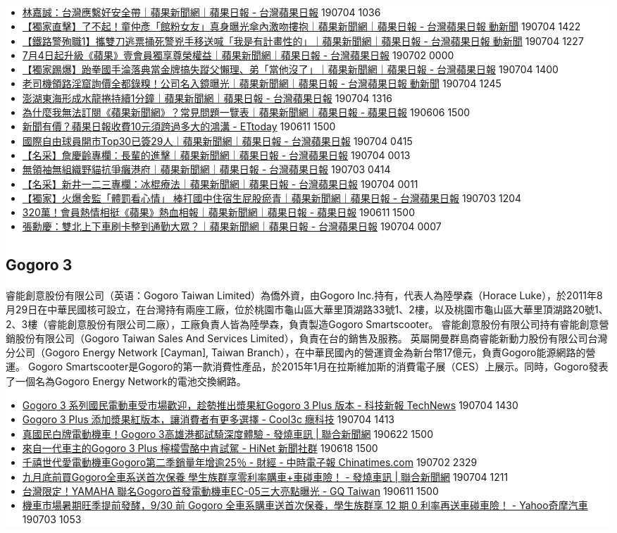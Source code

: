 - [​林嘉誠：台灣應繫好安全帶｜蘋果新聞網｜蘋果日報 - 台灣蘋果日報](https://tw.appledaily.com/new/realtime/20190704/1594466/ "​林嘉誠：台灣應繫好安全帶｜蘋果新聞網｜蘋果日報 - 台灣蘋果日報") 190704 1036
- [【獨家直擊】了不起！童仲彥「館粉女友」真身曝光傘內激吻摟抱｜蘋果新聞網｜蘋果日報 - 台灣蘋果日報 動新聞](https://tw.appledaily.com/new/realtime/20190704/1594392/ "【獨家直擊】了不起！童仲彥「館粉女友」真身曝光傘內激吻摟抱｜蘋果新聞網｜蘋果日報 - 台灣蘋果日報 動新聞") 190704 1422
- [【鐵路警殉職1】攜雙刀逃票捅死警兇手移送喊「我是有計畫性的」｜蘋果新聞網｜蘋果日報 - 台灣蘋果日報 動新聞](https://tw.appledaily.com/new/realtime/20190704/1594345/ "【鐵路警殉職1】攜雙刀逃票捅死警兇手移送喊「我是有計畫性的」｜蘋果新聞網｜蘋果日報 - 台灣蘋果日報 動新聞") 190704 1227
- [7月4日起升級《蘋果》壹會員獨享尊榮權益｜蘋果新聞網｜蘋果日報 - 台灣蘋果日報](https://tw.appledaily.com/new/realtime/20190702/1592759 "7月4日起升級《蘋果》壹會員獨享尊榮權益｜蘋果新聞網｜蘋果日報 - 台灣蘋果日報") 190702 0000
- [【獨家踢爆】跆拳國手淪落典當金牌搞失蹤父懶理、弟「當他沒了」｜蘋果新聞網｜蘋果日報 - 台灣蘋果日報](https://tw.appledaily.com/new/realtime/20190704/1592728/ "【獨家踢爆】跆拳國手淪落典當金牌搞失蹤父懶理、弟「當他沒了」｜蘋果新聞網｜蘋果日報 - 台灣蘋果日報") 190704 1400
- [老司機領路淫窟詢價全都錄糗！公司名入鏡曝光｜蘋果新聞網｜蘋果日報 - 台灣蘋果日報 動新聞](https://tw.appledaily.com/new/realtime/20190704/1589779/ "老司機領路淫窟詢價全都錄糗！公司名入鏡曝光｜蘋果新聞網｜蘋果日報 - 台灣蘋果日報 動新聞") 190704 1245
- [澎湖東海形成水龍捲持續1分鐘｜蘋果新聞網｜蘋果日報 - 台灣蘋果日報](https://tw.news.appledaily.com/life/realtime/20190704/1594555/ "澎湖東海形成水龍捲持續1分鐘｜蘋果新聞網｜蘋果日報 - 台灣蘋果日報") 190704 1316
- [為什麼我無法訂閱《蘋果新聞網》？常見問題一覽表｜蘋果新聞網｜蘋果日報 - 蘋果日報](https://tw.appledaily.com/new/realtime/20190606/1576033/ "為什麼我無法訂閱《蘋果新聞網》？常見問題一覽表｜蘋果新聞網｜蘋果日報 - 蘋果日報") 190606 1500
- [新聞有價？蘋果日報收費10元須跨過多大的鴻溝 - ETtoday](https://forum.ettoday.net/news/1464981 "新聞有價？蘋果日報收費10元須跨過多大的鴻溝 - ETtoday") 190611 1500
- [國際自由球員開市Top30已簽29人｜蘋果新聞網｜蘋果日報 - 台灣蘋果日報](https://tw.appledaily.com/sports/daily/20190704/38382539/ "國際自由球員開市Top30已簽29人｜蘋果新聞網｜蘋果日報 - 台灣蘋果日報") 190704 0415
- [【名采】詹慶齡專欄：長輩的進擊｜蘋果新聞網｜蘋果日報 - 台灣蘋果日報](https://tw.appledaily.com/new/realtime/20190704/1593286/ "【名采】詹慶齡專欄：長輩的進擊｜蘋果新聞網｜蘋果日報 - 台灣蘋果日報") 190704 0013
- [無領袖無組織野貓抗爭癱港府｜蘋果新聞網｜蘋果日報 - 台灣蘋果日報](https://tw.appledaily.com/headline/daily/20190703/38381751/ "無領袖無組織野貓抗爭癱港府｜蘋果新聞網｜蘋果日報 - 台灣蘋果日報") 190703 0414
- [【名采】新井一二三專欄：冰棍療法｜蘋果新聞網｜蘋果日報 - 台灣蘋果日報](https://tw.news.appledaily.com/new/realtime/20190704/1592769/ "【名采】新井一二三專欄：冰棍療法｜蘋果新聞網｜蘋果日報 - 台灣蘋果日報") 190704 0011
- [【獨家】火爆舍監「體罰看心情」 棒打國中住宿生屁股瘀青｜蘋果新聞網｜蘋果日報 - 台灣蘋果日報](https://tw.appledaily.com/new/realtime/20190703/1589039/ "【獨家】火爆舍監「體罰看心情」 棒打國中住宿生屁股瘀青｜蘋果新聞網｜蘋果日報 - 台灣蘋果日報") 190703 1204
- [320萬！會員熱情相挺《蘋果》熱血相報｜蘋果新聞網｜蘋果日報 - 蘋果日報](https://tw.appledaily.com/new/realtime/20190611/1581413/ "320萬！會員熱情相挺《蘋果》熱血相報｜蘋果新聞網｜蘋果日報 - 蘋果日報") 190611 1500
- [張勳慶：雙北上下車刷卡整到通勤大眾？｜蘋果新聞網｜蘋果日報 - 台灣蘋果日報](https://tw.appledaily.com/new/realtime/20190704/1594286/ "張勳慶：雙北上下車刷卡整到通勤大眾？｜蘋果新聞網｜蘋果日報 - 台灣蘋果日報") 190704 0007

## Gogoro 3

睿能創意股份有限公司（英语：Gogoro Taiwan Limited）為僑外資，由Gogoro Inc.持有，代表人為陸學森（Horace Luke），於2011年8月29日在中華民國核可設立，在台灣持有兩座工廠，位於桃園市龜山區大華里頂湖路33號1、2樓，以及桃園市龜山區大華里頂湖路20號1、2、3樓（睿能創意股份有限公司二廠），工廠負責人皆為陸學森，負責製造Gogoro Smartscooter。
睿能創意股份有限公司持有睿能創意營銷股份有限公司（Gogoro Taiwan Sales And Services Limited），負責在台的銷售及服務。
英屬開曼群島商睿能新動力股份有限公司台灣分公司（Gogoro Energy Network [Cayman], Taiwan Branch），在中華民國內的營運資金為新台幣17億元，負責Gogoro能源網路的營運。
Gogoro Smartscooter是Gogoro的第一款消費性產品，於2015年1月在拉斯維加斯的消費電子展（CES）上展示。同時，Gogoro發表了一個名為Gogoro Energy Network的電池交換網路。
- [Gogoro 3 系列國民電動車受市場歡迎，趁勢推出漿果紅Gogoro 3 Plus 版本 - 科技新報 TechNews](https://technews.tw/2019/07/04/gogoro-3-plus-new-version/ "Gogoro 3 系列國民電動車受市場歡迎，趁勢推出漿果紅Gogoro 3 Plus 版本 - 科技新報 TechNews") 190704 1430
- [Gogoro 3 Plus 添加漿果紅版本，讓消費者有更多選擇 - Cool3c 癮科技](https://www.cool3c.com/article/145665 "Gogoro 3 Plus 添加漿果紅版本，讓消費者有更多選擇 - Cool3c 癮科技") 190704 1413
- [真國民白牌電動機車！Gogoro 3高雄港都試騎深度體驗 - 發燒車訊 | 聯合新聞網](https://autos.udn.com/autos/story/10137/3887040 "真國民白牌電動機車！Gogoro 3高雄港都試騎深度體驗 - 發燒車訊 | 聯合新聞網") 190622 1500
- [來自一代車主的Gogoro 3 Plus 檸檬雪酪中肯試駕 - HiNet 新聞社群](https://times.hinet.net/news/22415515 "來自一代車主的Gogoro 3 Plus 檸檬雪酪中肯試駕 - HiNet 新聞社群") 190618 1500
- [千禧世代愛電動機車Gogoro第二季銷量年增逾25％ - 財經 - 中時電子報 Chinatimes.com](https://www.chinatimes.com/realtimenews/20190702004746-260410 "千禧世代愛電動機車Gogoro第二季銷量年增逾25％ - 財經 - 中時電子報 Chinatimes.com") 190702 2329
- [九月底前買Gogoro全車系送首次保養 學生族群享零利率購車+車碰車險！ - 發燒車訊 | 聯合新聞網](https://autos.udn.com/autos/story/10139/3909170 "九月底前買Gogoro全車系送首次保養 學生族群享零利率購車+車碰車險！ - 發燒車訊 | 聯合新聞網") 190704 1211
- [台灣限定！YAMAHA 聯名Gogoro首發電動機車EC-05三大亮點曝光 - GQ Taiwan](https://www.gq.com.tw/gadget/auto/content-39811.html "台灣限定！YAMAHA 聯名Gogoro首發電動機車EC-05三大亮點曝光 - GQ Taiwan") 190611 1500
- [機車市場暑期旺季提前發酵，9/30 前 Gogoro 全車系購車送首次保養，學生族群享 12 期 0 利率再送車碰車險！ - Yahoo奇摩汽車](https://autos.yahoo.com.tw/news/%E6%A9%9F%E8%BB%8A%E5%B8%82%E5%A0%B4%E6%9A%91%E6%9C%9F%E6%97%BA%E5%AD%A3%E6%8F%90%E5%89%8D%E7%99%BC%E9%85%B5-9-30-%E5%89%8D-gogoro-025348644.html "機車市場暑期旺季提前發酵，9/30 前 Gogoro 全車系購車送首次保養，學生族群享 12 期 0 利率再送車碰車險！ - Yahoo奇摩汽車") 190703 1053